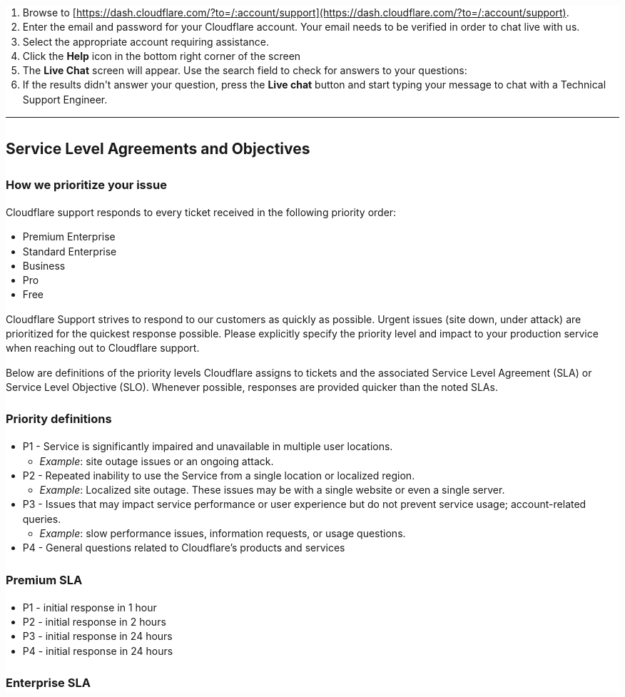1.  Browse to [https://dash.cloudflare.com/?to=/:account/support](https://dash.cloudflare.com/?to=/:account/support).
2.  Enter the email and password for your Cloudflare account. Your email needs to be verified in order to chat live with us.
3.  Select the appropriate account requiring assistance.
4.  Click the **Help** icon in the bottom right corner of the screen
5.  The **Live Chat** screen will appear. Use the search field to check for answers to your questions:
6.  If the results didn't answer your question, press the **Live chat** button and start typing your message to chat with a Technical Support Engineer.

___

## Service Level Agreements and Objectives

### How we prioritize your issue

Cloudflare support responds to every ticket received in the following priority order:

-   Premium Enterprise
-   Standard Enterprise
-   Business
-   Pro
-   Free

Cloudflare Support strives to respond to our customers as quickly as possible. Urgent issues (site down, under attack) are prioritized for the quickest response possible. Please explicitly specify the priority level and impact to your production service when reaching out to Cloudflare support.

Below are definitions of the priority levels Cloudflare assigns to tickets and the associated Service Level Agreement (SLA) or Service Level Objective (SLO). Whenever possible, responses are provided quicker than the noted SLAs.

### Priority definitions

-   P1 - Service is significantly impaired and unavailable in multiple user locations.
    -   _Example_: site outage issues or an ongoing attack.
-   P2 - Repeated inability to use the Service from a single location or localized region.
    -   _Example_: Localized site outage. These issues may be with a single website or even a single server.
-   P3 - Issues that may impact service performance or user experience but do not prevent service usage; account-related queries.
    -   _Example_: slow performance issues, information requests, or usage questions.
-   P4 - General questions related to Cloudflare’s products and services

### Premium SLA

-   P1 - initial response in 1 hour
-   P2 - initial response in 2 hours 
-   P3 - initial response in 24 hours 
-   P4 - initial response in 24 hours

### Enterprise SLA
